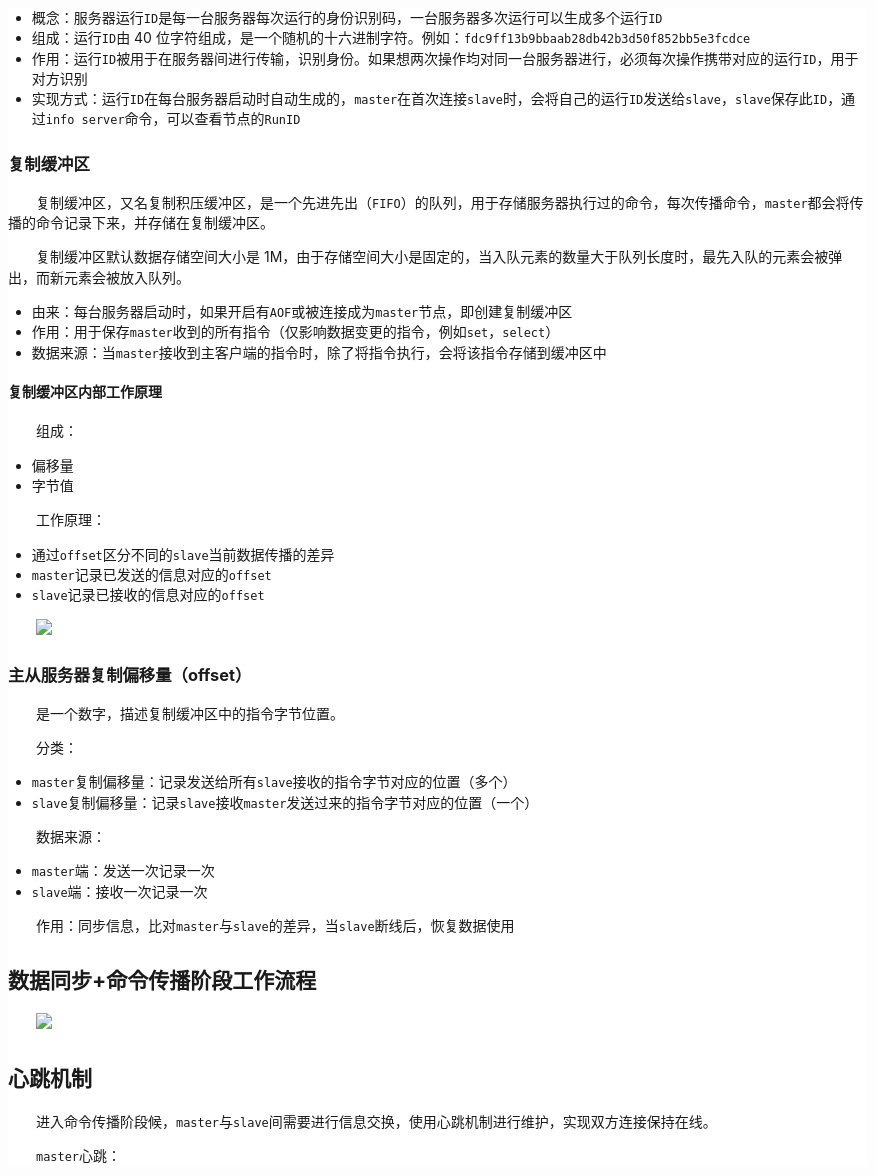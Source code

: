 * 概念：服务器运行`ID`是每一台服务器每次运行的身份识别码，一台服务器多次运行可以生成多个运行`ID`
* 组成：运行`ID`由 40 位字符组成，是一个随机的十六进制字符。例如：`fdc9ff13b9bbaab28db42b3d50f852bb5e3fcdce`
* 作用：运行`ID`被用于在服务器间进行传输，识别身份。如果想两次操作均对同一台服务器进行，必须每次操作携带对应的运行`ID`，用于对方识别
* 实现方式：运行`ID`在每台服务器启动时自动生成的，`master`在首次连接`slave`时，会将自己的运行`ID`发送给`slave`，`slave`保存此`ID`，通过`info server`命令，可以查看节点的`RunID`

### 复制缓冲区

　　复制缓冲区，又名复制积压缓冲区，是一个先进先出（`FIFO`）的队列，用于存储服务器执行过的命令，每次传播命令，`master`都会将传播的命令记录下来，并存储在复制缓冲区。

　　复制缓冲区默认数据存储空间大小是 1M，由于存储空间大小是固定的，当入队元素的数量大于队列长度时，最先入队的元素会被弹出，而新元素会被放入队列。

* 由来：每台服务器启动时，如果开启有`AOF`或被连接成为`master`节点，即创建复制缓冲区
* 作用：用于保存`master`收到的所有指令（仅影响数据变更的指令，例如`set`，`select`）
* 数据来源：当`master`接收到主客户端的指令时，除了将指令执行，会将该指令存储到缓冲区中

#### 复制缓冲区内部工作原理

　　组成：

* 偏移量
* 字节值

　　工作原理：

* 通过`offset`区分不同的`slave`当前数据传播的差异
* `master`记录已发送的信息对应的`offset`
* `slave`记录已接收的信息对应的`offset`

　　![](https://cdn.jsdelivr.net/gh/1coins/assets/redis-master-slave/copy-buffer-operate-principle.png)

### 主从服务器复制偏移量（offset）

　　是一个数字，描述复制缓冲区中的指令字节位置。

　　分类：

* `master`复制偏移量：记录发送给所有`slave`接收的指令字节对应的位置（多个）
* `slave`复制偏移量：记录`slave`接收`master`发送过来的指令字节对应的位置（一个）

　　数据来源：

* `master`端：发送一次记录一次
* `slave`端：接收一次记录一次

　　作用：同步信息，比对`master`与`slave`的差异，当`slave`断线后，恢复数据使用

## 数据同步+命令传播阶段工作流程

　　![](https://cdn.jsdelivr.net/gh/1coins/assets/redis-master-slave/data-sync-and-command-propagation.png)

## 心跳机制

　　进入命令传播阶段候，`master`与`slave`间需要进行信息交换，使用心跳机制进行维护，实现双方连接保持在线。

　　`master`心跳：
